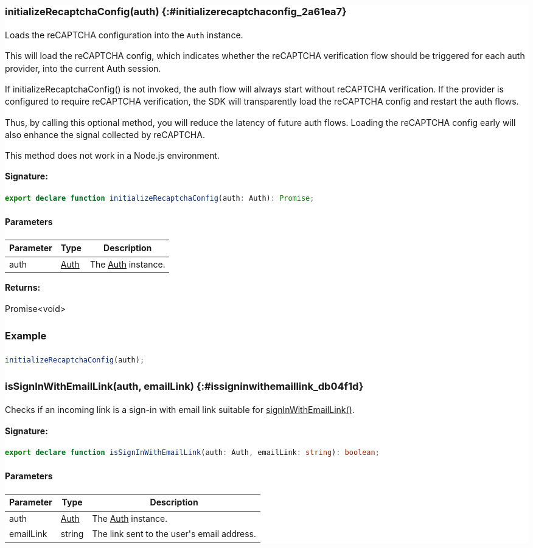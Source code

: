 ```javascript
```

### initializeRecaptchaConfig(auth) {:#initializerecaptchaconfig_2a61ea7}

Loads the reCAPTCHA configuration into the `Auth` instance.

This will load the reCAPTCHA config, which indicates whether the reCAPTCHA verification flow should be triggered for each auth provider, into the current Auth session.

If initializeRecaptchaConfig() is not invoked, the auth flow will always start without reCAPTCHA verification. If the provider is configured to require reCAPTCHA verification, the SDK will transparently load the reCAPTCHA config and restart the auth flows.

Thus, by calling this optional method, you will reduce the latency of future auth flows. Loading the reCAPTCHA config early will also enhance the signal collected by reCAPTCHA.

This method does not work in a Node.js environment.

<b>Signature:</b>

```typescript
export declare function initializeRecaptchaConfig(auth: Auth): Promise;
```

#### Parameters

|  Parameter | Type | Description |
|  --- | --- | --- |
|  auth | [Auth](./auth.auth.md#auth_interface) | The [Auth](./auth.auth.md#auth_interface) instance. |

<b>Returns:</b>

Promise&lt;void&gt;

### Example


```javascript
initializeRecaptchaConfig(auth);

```

### isSignInWithEmailLink(auth, emailLink) {:#issigninwithemaillink_db04f1d}

Checks if an incoming link is a sign-in with email link suitable for [signInWithEmailLink()](./auth.md#signinwithemaillink_ed14c53).

<b>Signature:</b>

```typescript
export declare function isSignInWithEmailLink(auth: Auth, emailLink: string): boolean;
```

#### Parameters

|  Parameter | Type | Description |
|  --- | --- | --- |
|  auth | [Auth](./auth.auth.md#auth_interface) | The [Auth](./auth.auth.md#auth_interface) instance. |
|  emailLink | string | The link sent to the user's email address. |
